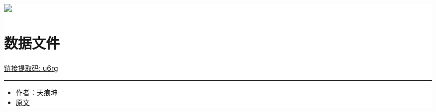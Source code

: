 ![](https://ws1.sinaimg.cn/large/d71f8b2fgy1fx0miksd7jj20c0080jro.jpg)

# 数据文件
[链接提取码: u6rg](https://pan.baidu.com/s/1hMRJAz0OvsAtYhsbjY4njw)

---

- 作者：天痕坤
- [原文](https://blog.csdn.net/kun1280437633/article/details/80841364)

